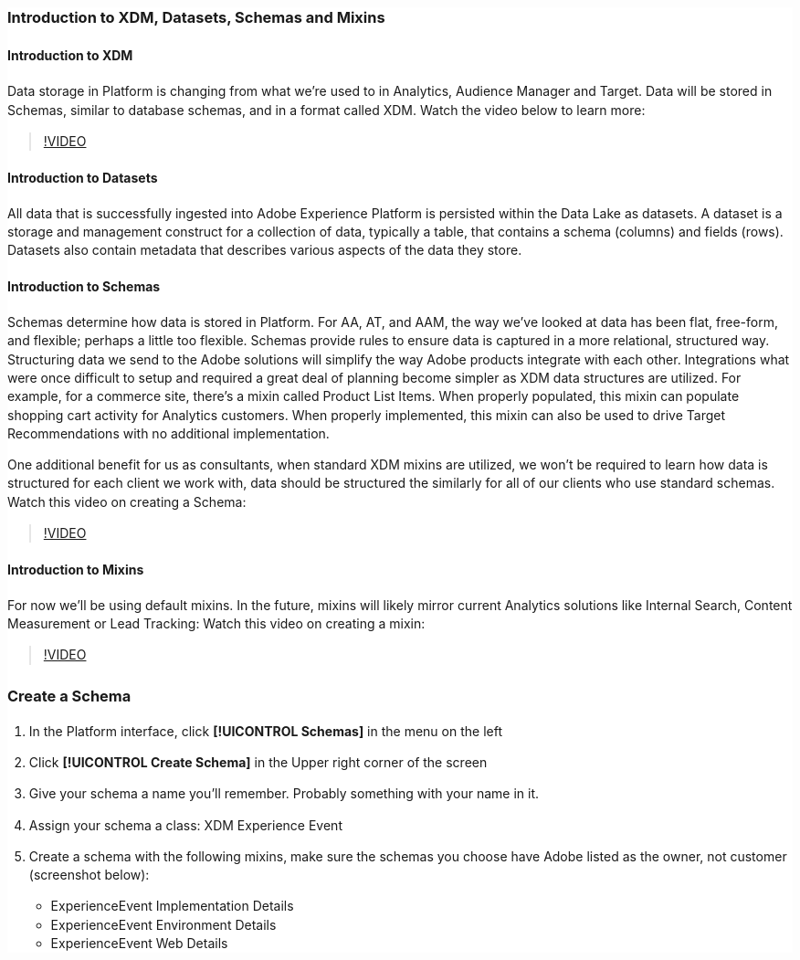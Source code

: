 


### Introduction to XDM, Datasets, Schemas and Mixins

#### Introduction to XDM

Data storage in Platform is changing from what we’re used to in Analytics, Audience Manager and Target. Data will be stored in Schemas, similar to database schemas, and in a format called XDM. Watch the video below to learn more:

>[!VIDEO](https://video.tv.adobe.com/v/27105?quality=12&learn=on)

#### Introduction to Datasets

All data that is successfully ingested into Adobe Experience Platform is persisted within the Data Lake as datasets. A dataset is a storage and management construct for a collection of data, typically a table, that contains a schema (columns) and fields (rows). Datasets also contain metadata that describes various aspects of the data they store.

#### Introduction to Schemas

Schemas determine how data is stored in Platform. For AA, AT, and AAM, the way we’ve looked at data has been flat, free-form, and flexible; perhaps a little too flexible. Schemas provide rules to ensure data is captured in a more relational, structured way. Structuring data we send to the Adobe solutions will simplify the way Adobe products integrate with each other. Integrations what were once difficult to setup and required a great deal of planning become simpler as XDM data structures are utilized. For example, for a commerce site, there’s a mixin called Product List Items. When properly populated, this mixin can populate shopping cart activity for Analytics customers. When properly implemented, this mixin can also be used to drive Target Recommendations with no additional implementation.

One additional benefit for us as consultants, when standard XDM mixins are utilized, we won’t be required to learn how data is structured for each client we work with, data should be structured the similarly for all of our clients who use standard schemas. Watch this video on creating a Schema:

>[!VIDEO](https://video.tv.adobe.com/v/27012?quality=12&learn=on)

#### Introduction to Mixins

For now we’ll be using default mixins. In the future, mixins will likely mirror current Analytics solutions like Internal Search, Content Measurement or Lead Tracking: 
Watch this video on creating a mixin:

>[!VIDEO](https://video.tv.adobe.com/v/27013?quality=12&learn=on)

### Create a Schema

1. In the Platform interface, click **[!UICONTROL Schemas]** in the menu on the left
2. Click **[!UICONTROL Create Schema]** in the Upper right corner of the screen
3. Give your schema a name you’ll remember. Probably something with your name in it. 
4. Assign your schema a class: XDM Experience Event
5. Create a schema with the following mixins, make sure the schemas you choose have Adobe listed as the owner, not customer (screenshot below):

   * ExperienceEvent Implementation Details
   * ExperienceEvent Environment Details
   * ExperienceEvent Web Details
